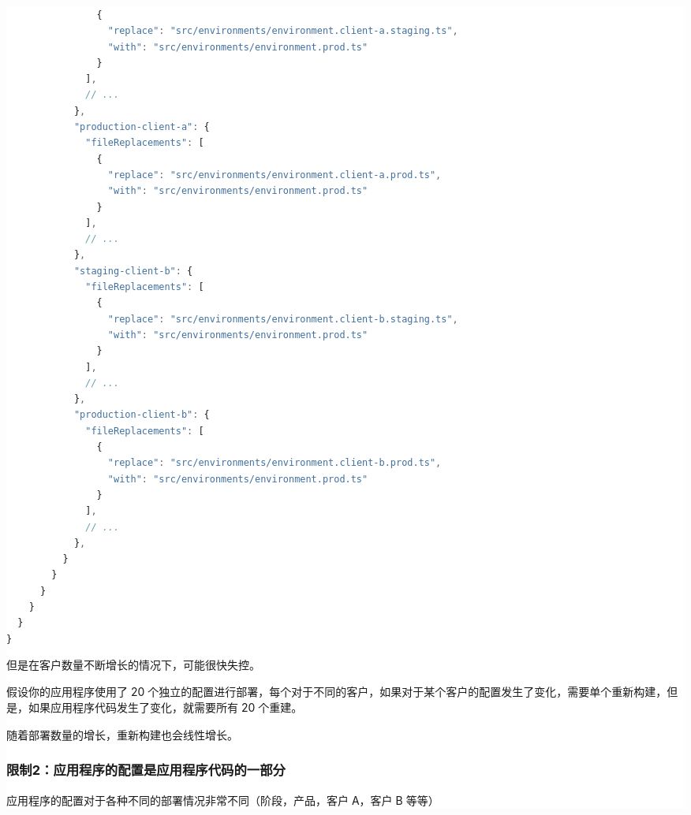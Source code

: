 ```javascript
                {
                  "replace": "src/environments/environment.client-a.staging.ts",
                  "with": "src/environments/environment.prod.ts"
                }
              ],
              // ...
            },
            "production-client-a": {
              "fileReplacements": [
                {
                  "replace": "src/environments/environment.client-a.prod.ts",
                  "with": "src/environments/environment.prod.ts"
                }
              ],
              // ...
            },
            "staging-client-b": {
              "fileReplacements": [
                {
                  "replace": "src/environments/environment.client-b.staging.ts",
                  "with": "src/environments/environment.prod.ts"
                }
              ],
              // ...
            },
            "production-client-b": {
              "fileReplacements": [
                {
                  "replace": "src/environments/environment.client-b.prod.ts",
                  "with": "src/environments/environment.prod.ts"
                }
              ],
              // ...
            },
          }
        }
      }
    }
  }
}
```

但是在客户数量不断增长的情况下，可能很快失控。

假设你的应用程序使用了 20 个独立的配置进行部署，每个对于不同的客户，如果对于某个客户的配置发生了变化，需要单个重新构建，但是，如果应用程序代码发生了变化，就需要所有 20 个重建。

随着部署数量的增长，重新构建也会线性增长。

### 限制2：应用程序的配置是应用程序代码的一部分

应用程序的配置对于各种不同的部署情况非常不同（阶段，产品，客户 A，客户 B 等等）
